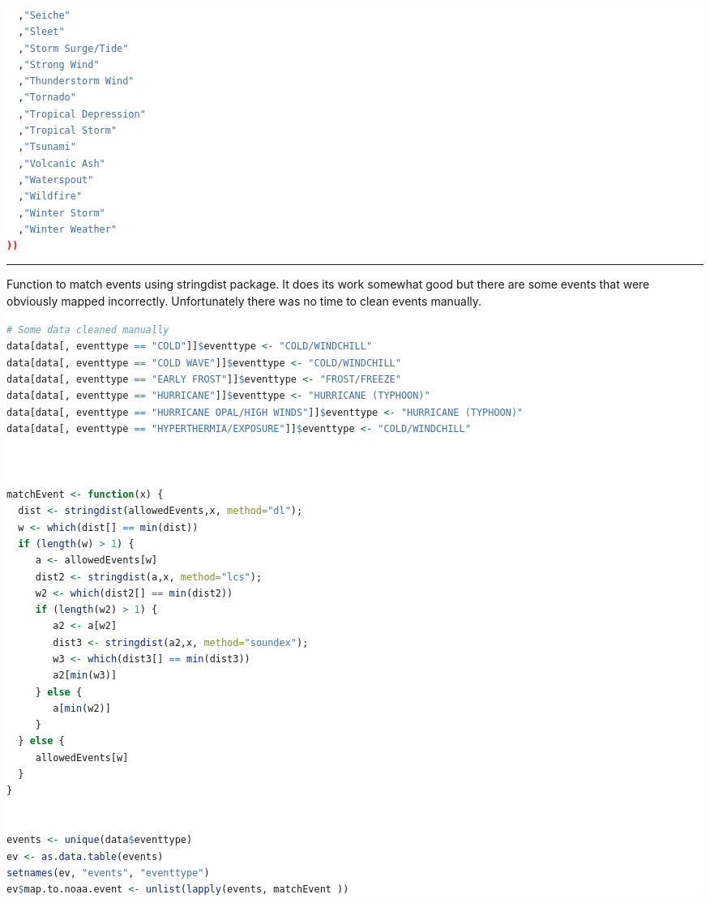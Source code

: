 ```r
  ,"Seiche"
  ,"Sleet"
  ,"Storm Surge/Tide"
  ,"Strong Wind"
  ,"Thunderstorm Wind"
  ,"Tornado"
  ,"Tropical Depression"
  ,"Tropical Storm"
  ,"Tsunami"
  ,"Volcanic Ash"
  ,"Waterspout"
  ,"Wildfire"
  ,"Winter Storm"
  ,"Winter Weather"
))
```

---
Function to match events using stringdist package. It does its work somewhat good
but there are some events that were obviously mapped incorrectly. Unfortunately
there was no time to clean events manually. 


```r
# Some data cleaned manually
data[data[, eventtype == "COLD"]]$eventtype <- "COLD/WINDCHILL"
data[data[, eventtype == "COLD WAVE"]]$eventtype <- "COLD/WINDCHILL"
data[data[, eventtype == "EARLY FROST"]]$eventtype <- "FROST/FREEZE"
data[data[, eventtype == "HURRICANE"]]$eventtype <- "HURRICANE (TYPHOON)"
data[data[, eventtype == "HURRICANE OPAL/HIGH WINDS"]]$eventtype <- "HURRICANE (TYPHOON)"
data[data[, eventtype == "HYPERTHERMIA/EXPOSURE"]]$eventtype <- "COLD/WINDCHILL"



matchEvent <- function(x) { 
  dist <- stringdist(allowedEvents,x, method="dl");        
  w <- which(dist[] == min(dist))  
  if (length(w) > 1) {      
     a <- allowedEvents[w]
     dist2 <- stringdist(a,x, method="lcs"); 
     w2 <- which(dist2[] == min(dist2))
     if (length(w2) > 1) {     
        a2 <- a[w2]
        dist3 <- stringdist(a2,x, method="soundex"); 
        w3 <- which(dist3[] == min(dist3))
        a2[min(w3)]
     } else {     
        a[min(w2)]
     }
  } else {     
     allowedEvents[w]
  }
}


events <- unique(data$eventtype)
ev <- as.data.table(events)
setnames(ev, "events", "eventtype")
ev$map.to.noaa.event <- unlist(lapply(events, matchEvent ))
```
